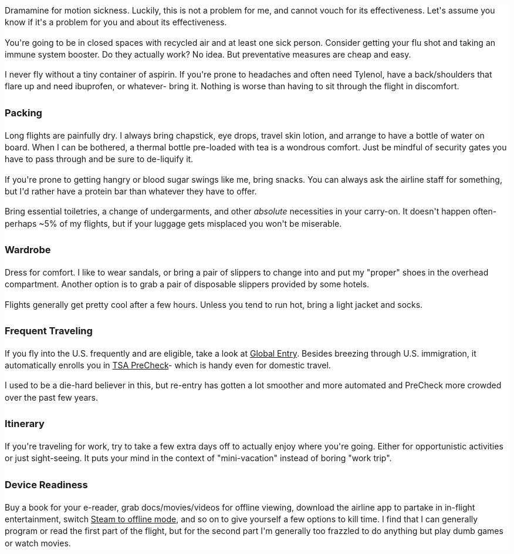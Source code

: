 Dramamine for motion sickness.  Luckily, this is not a problem for me, and cannot vouch for its effectiveness.  Let's assume you know if it's a problem for you and about its effectiveness.

You're going to be in closed spaces with recycled air and at least one sick person.  Consider getting your flu shot and taking an immune system booster.  Do they actually work?  No idea.  But preventative measures are cheap and easy.

I never fly without a tiny container of aspirin.  If you're prone to headaches and often need Tylenol, have a back/shoulders that flare up and need ibuprofen, or whatever- bring it.  Nothing is worse than having to sit through the flight in discomfort.

### Packing

Long flights are painfully dry.  I always bring chapstick, eye drops, travel skin lotion, and arrange to have a bottle of water on board.  When I can be bothered, a thermal bottle pre-loaded with tea is a wondrous comfort.  Just be mindful of security gates you have to pass through and be sure to de-liquify it.

If you're prone to getting hangry or blood sugar swings like me, bring snacks.  You can always ask the airline staff for something, but I'd rather have a protein bar than whatever they have to offer.

Bring essential toiletries, a change of undergarments, and other _absolute_ necessities in your carry-on.  It doesn't happen often- perhaps ~5% of my flights, but if your luggage gets misplaced you won't be miserable.

### Wardrobe

Dress for comfort.  I like to wear sandals, or bring a pair of slippers to change into and put my "proper" shoes in the overhead compartment.  Another option is to grab a pair of disposable slippers provided by some hotels.

Flights generally get pretty cool after a few hours.  Unless you tend to run hot, bring a light jacket and socks.

### Frequent Traveling

If you fly into the U.S. frequently and are eligible, take a look at [Global Entry](https://www.cbp.gov/travel/trusted-traveler-programs/global-entry).  Besides breezing through U.S. immigration, it automatically enrolls you in [TSA PreCheck](https://www.cbp.gov/travel/trusted-traveler-programs/global-entry/tsa-precheck)- which is handy even for domestic travel.

I used to be a die-hard believer in this, but re-entry has gotten a lot smoother and more automated and PreCheck more crowded over the past few years.

### Itinerary

If you're traveling for work, try to take a few extra days off to actually enjoy where you're going.  Either for opportunistic activities or just sight-seeing.  It puts your mind in the context of "mini-vacation" instead of boring "work trip".

### Device Readiness

Buy a book for your e-reader, grab docs/movies/videos for offline viewing, download the airline app to partake in in-flight entertainment, switch [Steam to offline mode](https://support.steampowered.com/kb_article.php?ref=3160-agcb-2555), and so on to give yourself a few options to kill time.  I find that I can generally program or read the first part of the flight, but for the second part I'm generally too frazzled to do anything but play dumb games or watch movies.
